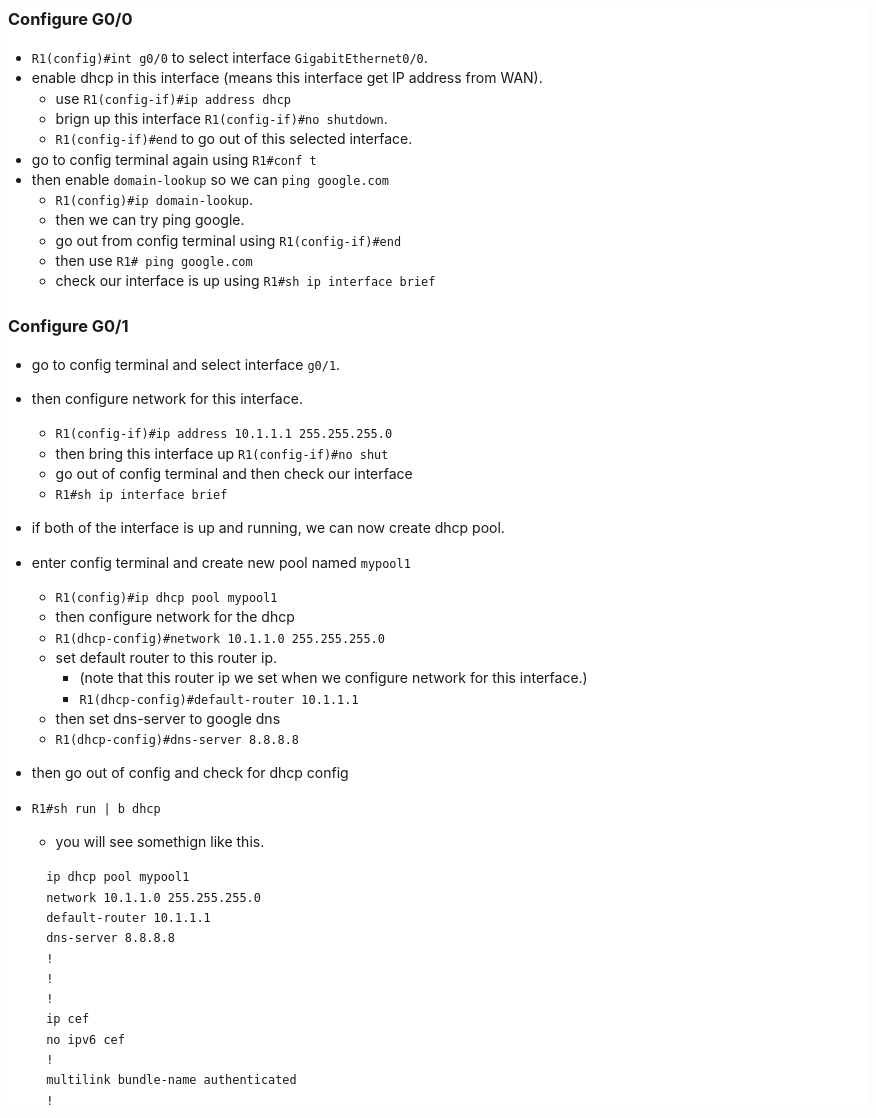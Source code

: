 ### Configure G0/0

- `R1(config)#int g0/0` to select interface `GigabitEthernet0/0`.
- enable dhcp in this interface (means this interface get IP address from WAN).
  - use `R1(config-if)#ip address dhcp`
  - brign up this interface `R1(config-if)#no shutdown`.
  - `R1(config-if)#end` to go out of this selected interface.
- go to config terminal again using `R1#conf t`
- then enable `domain-lookup` so we can `ping google.com`
  - `R1(config)#ip domain-lookup`.
  - then we can try ping google.
  - go out from config terminal using `R1(config-if)#end`
  - then use `R1# ping google.com`
  - check our interface is up using `R1#sh ip interface brief `

### Configure G0/1

- go to config terminal and select interface `g0/1`.
- then configure network for this interface.
  - `R1(config-if)#ip address 10.1.1.1 255.255.255.0`
  - then bring this interface up `R1(config-if)#no shut`
  - go out of config terminal and then check our interface
  - `R1#sh ip interface brief `
- if both of the interface is up and running, we can now create dhcp pool.
- enter config terminal and create new pool named `mypool1`
  - `R1(config)#ip dhcp pool mypool1`
  - then configure network for the dhcp
  - `R1(dhcp-config)#network 10.1.1.0 255.255.255.0`
  - set default router to this router ip.
    - (note that this router ip we set when we configure network for this interface.)
    - `R1(dhcp-config)#default-router 10.1.1.1`
  - then set dns-server to google dns
  - `R1(dhcp-config)#dns-server 8.8.8.8`
- then go out of config and check for dhcp config
- `R1#sh run | b dhcp`

  - you will see somethign like this.

  ```
    ip dhcp pool mypool1
    network 10.1.1.0 255.255.255.0
    default-router 10.1.1.1
    dns-server 8.8.8.8
    !
    !
    !
    ip cef
    no ipv6 cef
    !
    multilink bundle-name authenticated
    !

  ```

